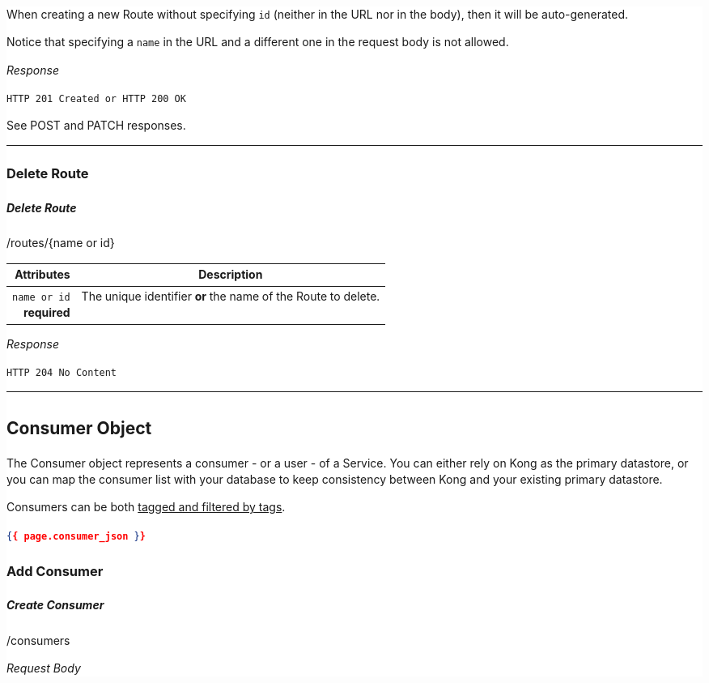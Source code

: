 When creating a new Route without specifying `id` (neither in the URL nor in
the body), then it will be auto-generated.

Notice that specifying a `name` in the URL and a different one in the request
body is not allowed.


*Response*

```
HTTP 201 Created or HTTP 200 OK
```

See POST and PATCH responses.


---

### Delete Route

##### Delete Route

<div class="endpoint delete">/routes/{name or id}</div>

Attributes | Description
---:| ---
`name or id`<br>**required** | The unique identifier **or** the name of the Route to delete.


*Response*

```
HTTP 204 No Content
```


---

## Consumer Object

The Consumer object represents a consumer - or a user - of a Service. You can
either rely on Kong as the primary datastore, or you can map the consumer list
with your database to keep consistency between Kong and your existing primary
datastore.

Consumers can be both [tagged and filtered by tags](#tags).


```json
{{ page.consumer_json }}
```

### Add Consumer

##### Create Consumer

<div class="endpoint post">/consumers</div>


*Request Body*
